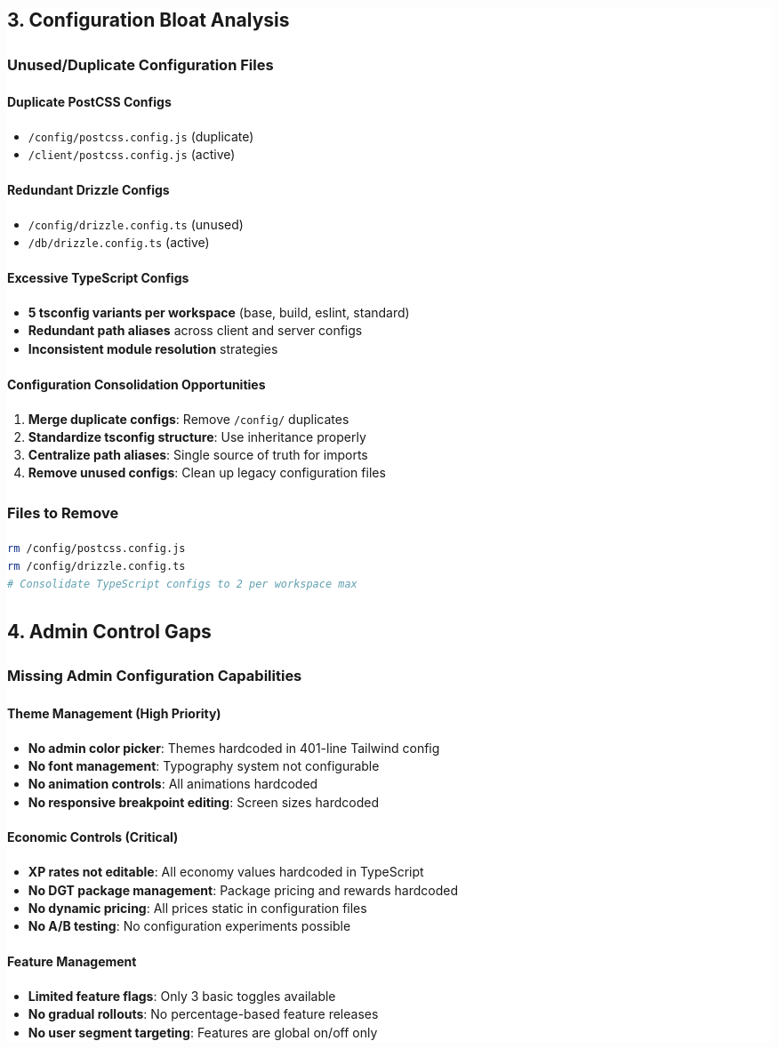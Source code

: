 ## 3. Configuration Bloat Analysis

### Unused/Duplicate Configuration Files

#### Duplicate PostCSS Configs
- `/config/postcss.config.js` (duplicate)
- `/client/postcss.config.js` (active)

#### Redundant Drizzle Configs  
- `/config/drizzle.config.ts` (unused)
- `/db/drizzle.config.ts` (active)

#### Excessive TypeScript Configs
- **5 tsconfig variants per workspace** (base, build, eslint, standard)
- **Redundant path aliases** across client and server configs
- **Inconsistent module resolution** strategies

#### Configuration Consolidation Opportunities
1. **Merge duplicate configs**: Remove `/config/` duplicates
2. **Standardize tsconfig structure**: Use inheritance properly
3. **Centralize path aliases**: Single source of truth for imports
4. **Remove unused configs**: Clean up legacy configuration files

### Files to Remove
```bash
rm /config/postcss.config.js
rm /config/drizzle.config.ts
# Consolidate TypeScript configs to 2 per workspace max
```

## 4. Admin Control Gaps

### Missing Admin Configuration Capabilities

#### Theme Management (High Priority)
- **No admin color picker**: Themes hardcoded in 401-line Tailwind config
- **No font management**: Typography system not configurable
- **No animation controls**: All animations hardcoded
- **No responsive breakpoint editing**: Screen sizes hardcoded

#### Economic Controls (Critical)
- **XP rates not editable**: All economy values hardcoded in TypeScript
- **No DGT package management**: Package pricing and rewards hardcoded
- **No dynamic pricing**: All prices static in configuration files
- **No A/B testing**: No configuration experiments possible

#### Feature Management
- **Limited feature flags**: Only 3 basic toggles available
- **No gradual rollouts**: No percentage-based feature releases
- **No user segment targeting**: Features are global on/off only
